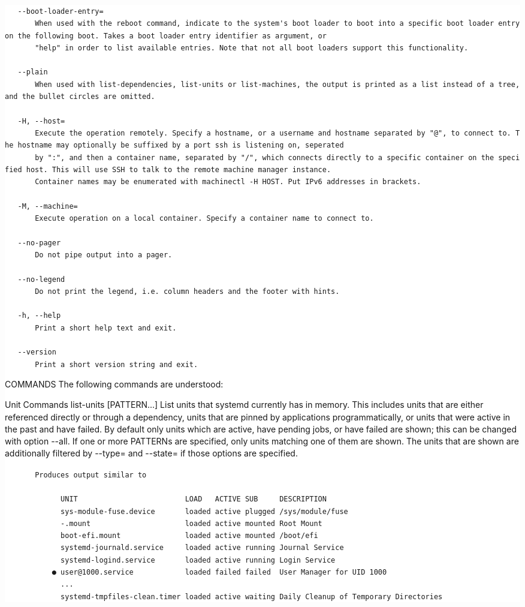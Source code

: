        --boot-loader-entry=
           When used with the reboot command, indicate to the system's boot loader to boot into a specific boot loader entry on the following boot. Takes a boot loader entry identifier as argument, or
           "help" in order to list available entries. Note that not all boot loaders support this functionality.

       --plain
           When used with list-dependencies, list-units or list-machines, the output is printed as a list instead of a tree, and the bullet circles are omitted.

       -H, --host=
           Execute the operation remotely. Specify a hostname, or a username and hostname separated by "@", to connect to. The hostname may optionally be suffixed by a port ssh is listening on, seperated
           by ":", and then a container name, separated by "/", which connects directly to a specific container on the specified host. This will use SSH to talk to the remote machine manager instance.
           Container names may be enumerated with machinectl -H HOST. Put IPv6 addresses in brackets.

       -M, --machine=
           Execute operation on a local container. Specify a container name to connect to.

       --no-pager
           Do not pipe output into a pager.

       --no-legend
           Do not print the legend, i.e. column headers and the footer with hints.

       -h, --help
           Print a short help text and exit.

       --version
           Print a short version string and exit.

COMMANDS
       The following commands are understood:

   Unit Commands
       list-units [PATTERN...]
           List units that systemd currently has in memory. This includes units that are either referenced directly or through a dependency, units that are pinned by applications programmatically, or units
           that were active in the past and have failed. By default only units which are active, have pending jobs, or have failed are shown; this can be changed with option --all. If one or more PATTERNs
           are specified, only units matching one of them are shown. The units that are shown are additionally filtered by --type= and --state= if those options are specified.

           Produces output similar to

                 UNIT                         LOAD   ACTIVE SUB     DESCRIPTION
                 sys-module-fuse.device       loaded active plugged /sys/module/fuse
                 -.mount                      loaded active mounted Root Mount
                 boot-efi.mount               loaded active mounted /boot/efi
                 systemd-journald.service     loaded active running Journal Service
                 systemd-logind.service       loaded active running Login Service
               ● user@1000.service            loaded failed failed  User Manager for UID 1000
                 ...
                 systemd-tmpfiles-clean.timer loaded active waiting Daily Cleanup of Temporary Directories
